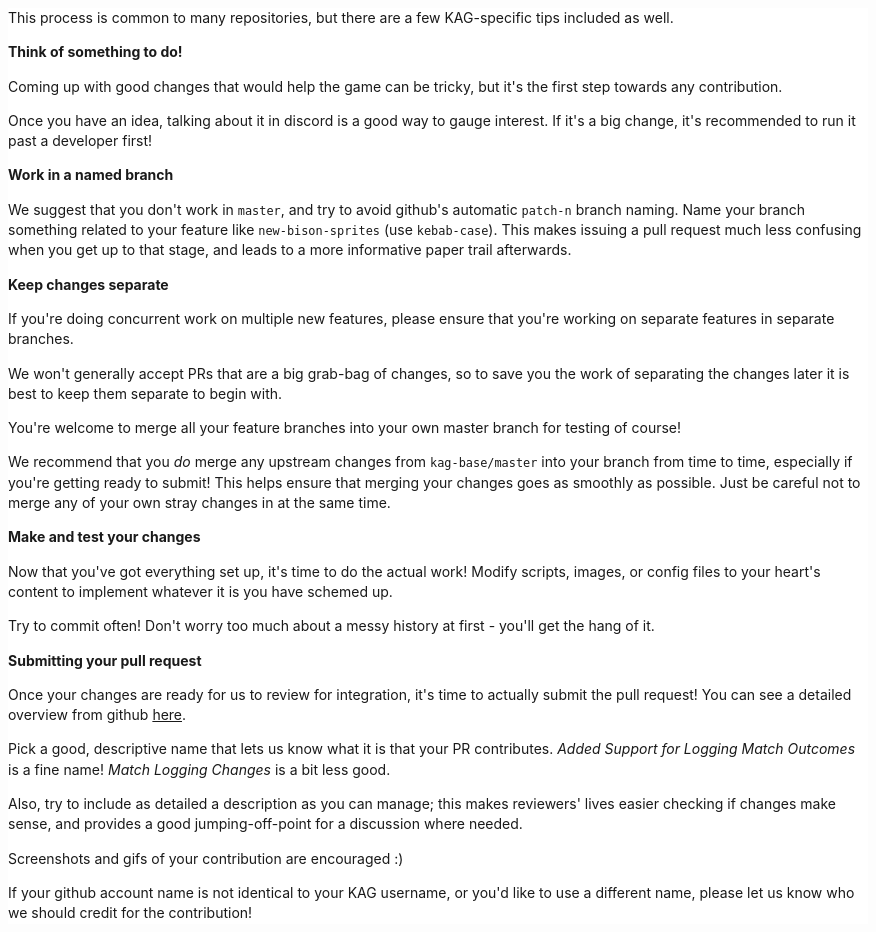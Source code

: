 This process is common to many repositories, but there are a few KAG-specific tips included as well.

__Think of something to do!__

Coming up with good changes that would help the game can be tricky, but it's the first step towards any contribution.

Once you have an idea, talking about it in discord is a good way to gauge interest. If it's a big change, it's recommended to run it past a developer first!

__Work in a named branch__

We suggest that you don't work in `master`, and try to avoid github's automatic `patch-n` branch naming. Name your branch something related to your feature like `new-bison-sprites` (use `kebab-case`). This makes issuing a pull request much less confusing when you get up to that stage, and leads to a more informative paper trail afterwards.

__Keep changes separate__

If you're doing concurrent work on multiple new features, please ensure that you're working on separate features in separate branches.

We won't generally accept PRs that are a big grab-bag of changes, so to save you the work of separating the changes later it is best to keep them separate to begin with.

You're welcome to merge all your feature branches into your own master branch for testing of course!

We recommend that you _do_ merge any upstream changes from `kag-base/master` into your branch from time to time, especially if you're getting ready to submit! This helps ensure that merging your changes goes as smoothly as possible. Just be careful not to merge any of your own stray changes in at the same time.

__Make and test your changes__

Now that you've got everything set up, it's time to do the actual work! Modify scripts, images, or config files to your heart's content to implement whatever it is you have schemed up.

Try to commit often! Don't worry too much about a messy history at first - you'll get the hang of it.

__Submitting your pull request__

Once your changes are ready for us to review for integration, it's time to actually submit the pull request! You can see a detailed overview from github [here](https://help.github.com/articles/about-pull-requests/).

Pick a good, descriptive name that lets us know what it is that your PR contributes. _Added Support for Logging Match Outcomes_ is a fine name! _Match Logging Changes_ is a bit less good.

Also, try to include as detailed a description as you can manage; this makes reviewers' lives easier checking if changes make sense, and provides a good jumping-off-point for a discussion where needed.

Screenshots and gifs of your contribution are encouraged :)

If your github account name is not identical to your KAG username, or you'd like to use a different name, please let us know who we should credit for the contribution!
